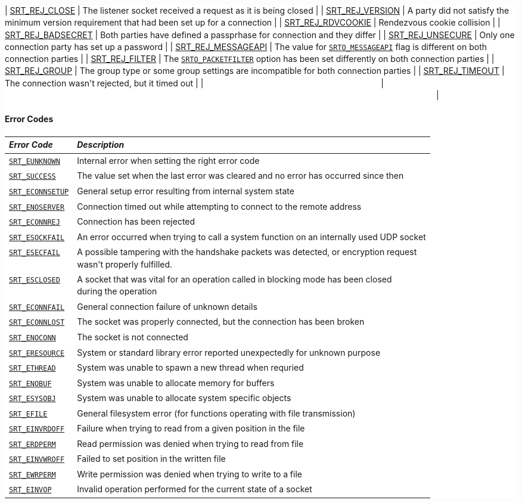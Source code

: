 | [SRT_REJ_CLOSE](#SRT_REJ_CLOSE)                   | The listener socket received a request as it is being closed                                                   |
| [SRT_REJ_VERSION](#SRT_REJ_VERSION)               | A party did not satisfy the minimum version requirement that had been set up for a connection                  |
| [SRT_REJ_RDVCOOKIE](#SRT_REJ_RDVCOOKIE)           | Rendezvous cookie collision                                                                                    |
| [SRT_REJ_BADSECRET](#SRT_REJ_BADSECRET)           | Both parties have defined a passprhase for connection and they differ                                          |
| [SRT_REJ_UNSECURE](#SRT_REJ_UNSECURE)             | Only one connection party has set up a password                                                                |
| [SRT_REJ_MESSAGEAPI](#SRT_REJ_MESSAGEAPI)         | The value for [`SRTO_MESSAGEAPI`](API-socket-options.md#SRTO_MESSAGEAPI) flag is different on both connection parties  |
| [SRT_REJ_FILTER](#SRT_REJ_FILTER)                 | The [`SRTO_PACKETFILTER`](API-socket-options.md#SRTO_PACKETFILTER) option has been set differently on both connection parties  |
| [SRT_REJ_GROUP](#SRT_REJ_GROUP)                   | The group type or some group settings are incompatible for both connection parties                             |
| [SRT_REJ_TIMEOUT](#SRT_REJ_TIMEOUT)               | The connection wasn't rejected, but it timed out                                                               |
| <img width=290px height=1px/>                     | <img width=720px height=1px/>                                                                                  |

<h4 id="error-codes">Error Codes</h4>
  
| *Error Code*                                      | *Description*                                                                                                  |
|:------------------------------------------------- |:-------------------------------------------------------------------------------------------------------------- |
[`SRT_EUNKNOWN`](#srt_eunknown)                     | Internal error when setting the right error code                                                               |
[`SRT_SUCCESS`](#srt_success)                       | The value set when the last error was cleared and no error has occurred since then                             |
[`SRT_ECONNSETUP`](#srt_econnsetup)                 | General setup error resulting from internal system state                                                       |
[`SRT_ENOSERVER`](#srt_enoserver)                   | Connection timed out while attempting to connect to the remote address                                         |
[`SRT_ECONNREJ`](#srt_econnrej)                     | Connection has been rejected                                                                                   |
[`SRT_ESOCKFAIL`](#srt_esockfail)                   | An error occurred when trying to call a system function on an internally used UDP socket                       |
[`SRT_ESECFAIL`](#srt_esecfail)                     | A possible tampering with the handshake packets was detected, or encryption request <br/> wasn't properly fulfilled. |
[`SRT_ESCLOSED`](#srt_esclosed)                     | A socket that was vital for an operation called in blocking mode has been closed <br/> during the operation          |
[`SRT_ECONNFAIL`](#srt_econnfail)                   | General connection failure of unknown details                                                                  |
[`SRT_ECONNLOST`](#srt_econnlost)                   | The socket was properly connected, but the connection has been broken                                          |
[`SRT_ENOCONN`](#srt_enoconn)                       | The socket is not connected                                                                                    |
[`SRT_ERESOURCE`](#srt_eresource)                   | System or standard library error reported unexpectedly for unknown purpose                                     |
[`SRT_ETHREAD`](#srt_ethread)                       | System was unable to spawn a new thread when requried                                                          |
[`SRT_ENOBUF`](#srt_enobuf)                         | System was unable to allocate memory for buffers                                                               |
[`SRT_ESYSOBJ`](#srt_esysobj)                       | System was unable to allocate system specific objects                                                          |
[`SRT_EFILE`](#srt_efile)                           | General filesystem error (for functions operating with file transmission)                                      |
[`SRT_EINVRDOFF`](#srt_einvrdoff)                   | Failure when trying to read from a given position in the file                                                  |
[`SRT_ERDPERM`](#srt_erdperm)                       | Read permission was denied when trying to read from file                                                       |
[`SRT_EINVWROFF`](#srt_einvwroff)                   | Failed to set position in the written file                                                                     |
[`SRT_EWRPERM`](#srt_ewrperm)                       | Write permission was denied when trying to write to a file                                                     |
[`SRT_EINVOP`](#srt_einvop)                         | Invalid operation performed for the current state of a socket                                                  |
